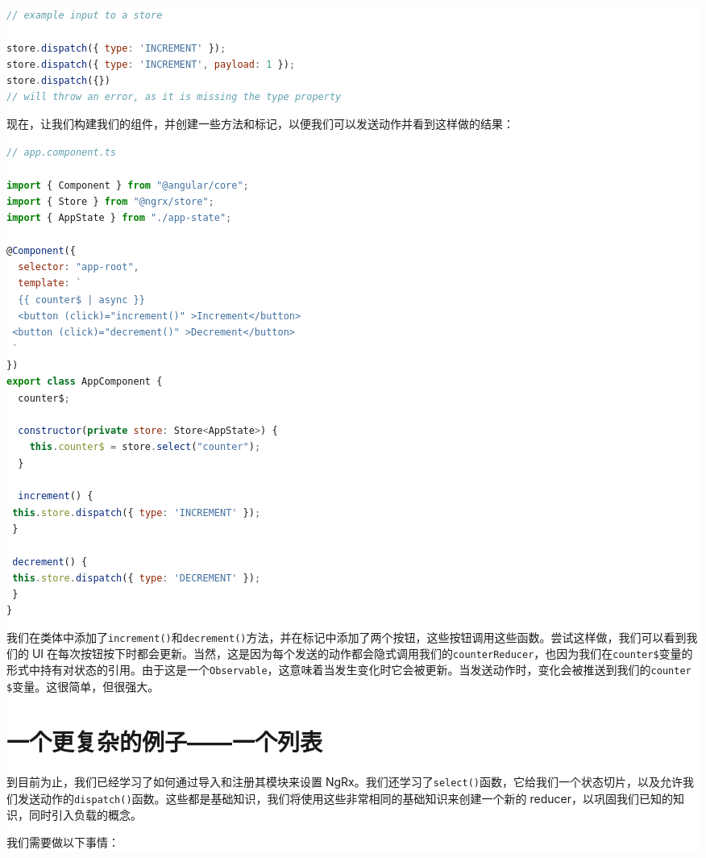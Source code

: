 ```js
// example input to a store

store.dispatch({ type: 'INCREMENT' });
store.dispatch({ type: 'INCREMENT', payload: 1 });
store.dispatch({})
// will throw an error, as it is missing the type property
```

现在，让我们构建我们的组件，并创建一些方法和标记，以便我们可以发送动作并看到这样做的结果：

```js
// app.component.ts

import { Component } from "@angular/core";
import { Store } from "@ngrx/store";
import { AppState } from "./app-state";

@Component({
  selector: "app-root",
  template: `
  {{ counter$ | async }}
  <button (click)="increment()" >Increment</button>
 <button (click)="decrement()" >Decrement</button>
 `
})
export class AppComponent {
  counter$;

  constructor(private store: Store<AppState>) {
    this.counter$ = store.select("counter");
  }

  increment() {
 this.store.dispatch({ type: 'INCREMENT' });
 }

 decrement() {
 this.store.dispatch({ type: 'DECREMENT' }); 
 }
}
```

我们在类体中添加了`increment()`和`decrement()`方法，并在标记中添加了两个按钮，这些按钮调用这些函数。尝试这样做，我们可以看到我们的 UI 在每次按钮按下时都会更新。当然，这是因为每个发送的动作都会隐式调用我们的`counterReducer`，也因为我们在`counter$`变量的形式中持有对状态的引用。由于这是一个`Observable`，这意味着当发生变化时它会被更新。当发送动作时，变化会被推送到我们的`counter$`变量。这很简单，但很强大。

# 一个更复杂的例子——一个列表

到目前为止，我们已经学习了如何通过导入和注册其模块来设置 NgRx。我们还学习了`select()`函数，它给我们一个状态切片，以及允许我们发送动作的`dispatch()`函数。这些都是基础知识，我们将使用这些非常相同的基础知识来创建一个新的 reducer，以巩固我们已知的知识，同时引入负载的概念。

我们需要做以下事情：
